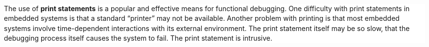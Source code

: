 The use of **print statements** is a popular and effective means for functional debugging. One difficulty with print statements in embedded systems is that a standard “printer” may not be available. 
Another problem with printing is that most embedded systems involve time-dependent interactions with its external environment. The print statement itself may be so slow, that the debugging process itself causes the system to fail.
The print statement is intrusive.